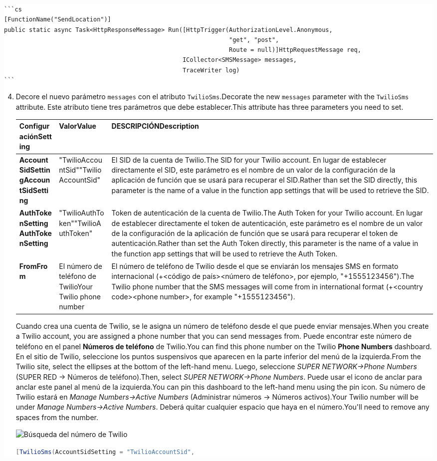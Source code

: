     ```cs
    [FunctionName("SendLocation")]
    public static async Task<HttpResponseMessage> Run([HttpTrigger(AuthorizationLevel.Anonymous,
                                                                   "get", "post",
                                                                   Route = null)]HttpRequestMessage req,
                                                      ICollector<SMSMessage> messages,
                                                      TraceWriter log)
    ```

4. <span data-ttu-id="bd3ed-116">Decore el nuevo parámetro `messages` con el atributo `TwilioSms`.</span><span class="sxs-lookup"><span data-stu-id="bd3ed-116">Decorate the new `messages` parameter with the `TwilioSms` attribute.</span></span> <span data-ttu-id="bd3ed-117">Este atributo tiene tres parámetros que debe establecer.</span><span class="sxs-lookup"><span data-stu-id="bd3ed-117">This attribute has three parameters you need to set.</span></span>

    | <span data-ttu-id="bd3ed-118">Configuración</span><span class="sxs-lookup"><span data-stu-id="bd3ed-118">Setting</span></span>      |  <span data-ttu-id="bd3ed-119">Valor</span><span class="sxs-lookup"><span data-stu-id="bd3ed-119">Value</span></span>   | <span data-ttu-id="bd3ed-120">DESCRIPCIÓN</span><span class="sxs-lookup"><span data-stu-id="bd3ed-120">Description</span></span>                                        |
    | --- | --- | ---|
    | <span data-ttu-id="bd3ed-121">**AccountSidSetting**</span><span class="sxs-lookup"><span data-stu-id="bd3ed-121">**AccountSidSetting**</span></span> | <span data-ttu-id="bd3ed-122">"TwilioAccountSid"</span><span class="sxs-lookup"><span data-stu-id="bd3ed-122">"TwilioAccountSid"</span></span> | <span data-ttu-id="bd3ed-123">El SID de la cuenta de Twilio.</span><span class="sxs-lookup"><span data-stu-id="bd3ed-123">The SID for your Twilio account.</span></span> <span data-ttu-id="bd3ed-124">En lugar de establecer directamente el SID, este parámetro es el nombre de un valor de la configuración de la aplicación de función que se usará para recuperar el SID.</span><span class="sxs-lookup"><span data-stu-id="bd3ed-124">Rather than set the SID directly, this parameter is the name of a value in the function app settings that will be used to retrieve the SID.</span></span> |
    | <span data-ttu-id="bd3ed-125">**AuthTokenSetting**</span><span class="sxs-lookup"><span data-stu-id="bd3ed-125">**AuthTokenSetting**</span></span> | <span data-ttu-id="bd3ed-126">"TwilioAuthToken"</span><span class="sxs-lookup"><span data-stu-id="bd3ed-126">"TwilioAuthToken"</span></span> | <span data-ttu-id="bd3ed-127">Token de autenticación de la cuenta de Twilio.</span><span class="sxs-lookup"><span data-stu-id="bd3ed-127">The Auth Token for your Twilio account.</span></span> <span data-ttu-id="bd3ed-128">En lugar de establecer directamente el token de autenticación, este parámetro es el nombre de un valor de la configuración de la aplicación de función que se usará para recuperar el token de autenticación.</span><span class="sxs-lookup"><span data-stu-id="bd3ed-128">Rather than set the Auth Token directly, this parameter is the name of a value in the function app settings that will be used to retrieve the Auth Token.</span></span> |
    | <span data-ttu-id="bd3ed-129">**From**</span><span class="sxs-lookup"><span data-stu-id="bd3ed-129">**From**</span></span> | <span data-ttu-id="bd3ed-130">El número de teléfono de Twilio</span><span class="sxs-lookup"><span data-stu-id="bd3ed-130">Your Twilio phone number</span></span> | <span data-ttu-id="bd3ed-131">El número de teléfono de Twilio desde el que se enviarán los mensajes SMS en formato internacional (+\<código de país\>\<número de teléfono\>, por ejemplo, "+1555123456").</span><span class="sxs-lookup"><span data-stu-id="bd3ed-131">The Twilio phone number that the SMS messages will come from in international format (+\<country code\>\<phone number\>, for example "+1555123456").</span></span> |

    <span data-ttu-id="bd3ed-132">Cuando crea una cuenta de Twilio, se le asigna un número de teléfono desde el que puede enviar mensajes.</span><span class="sxs-lookup"><span data-stu-id="bd3ed-132">When you create a Twilio account, you are assigned a phone number that you can send messages from.</span></span> <span data-ttu-id="bd3ed-133">Puede encontrar este número de teléfono en el panel **Números de teléfono** de Twilio.</span><span class="sxs-lookup"><span data-stu-id="bd3ed-133">You can find this phone number on the Twilio **Phone Numbers** dashboard.</span></span> <span data-ttu-id="bd3ed-134">En el sitio de Twilio, seleccione los puntos suspensivos que aparecen en la parte inferior del menú de la izquierda.</span><span class="sxs-lookup"><span data-stu-id="bd3ed-134">From the Twilio site, select the ellipses at the bottom of the left-hand menu.</span></span> <span data-ttu-id="bd3ed-135">Luego, seleccione *SUPER NETWORK->Phone Numbers* (SUPER RED -> Números de teléfono).</span><span class="sxs-lookup"><span data-stu-id="bd3ed-135">Then, select *SUPER NETWORK->Phone Numbers*.</span></span> <span data-ttu-id="bd3ed-136">Puede usar el icono de anclar para anclar este panel al menú de la izquierda.</span><span class="sxs-lookup"><span data-stu-id="bd3ed-136">You can pin this dashboard to the left-hand menu using the pin icon.</span></span> <span data-ttu-id="bd3ed-137">Su número de Twilio estará en *Manage Numbers->Active Numbers* (Administrar números -> Números activos).</span><span class="sxs-lookup"><span data-stu-id="bd3ed-137">Your Twilio number will be under *Manage Numbers->Active Numbers*.</span></span> <span data-ttu-id="bd3ed-138">Deberá quitar cualquier espacio que haya en el número.</span><span class="sxs-lookup"><span data-stu-id="bd3ed-138">You'll need to remove any spaces from the number.</span></span>

    ![Búsqueda del número de Twilio](../media-drafts/7-twilio-find-number.png)

    ```cs
    [TwilioSms(AccountSidSetting = "TwilioAccountSid",